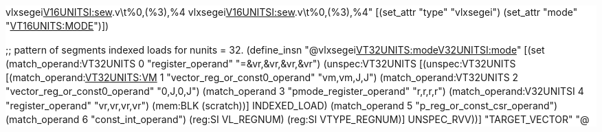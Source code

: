    vl<uo>xseg<nf>ei<V16UNITSI:sew>.v\t%0,(%3),%4
   vl<uo>xseg<nf>ei<V16UNITSI:sew>.v\t%0,(%3),%4"
  [(set_attr "type" "vl<uo>xsegei")
   (set_attr "mode" "<VT16UNITS:MODE>")])

;; pattern of segments indexed loads for nunits = 32.
(define_insn "@vl<uo>xsegei<VT32UNITS:mode><V32UNITSI:mode>"
  [(set (match_operand:VT32UNITS 0 "register_operand" "=&vr,&vr,&vr,&vr")
    (unspec:VT32UNITS
      [(unspec:VT32UNITS
	[(match_operand:<VT32UNITS:VM> 1 "vector_reg_or_const0_operand" "vm,vm,J,J")
	 (match_operand:VT32UNITS 2 "vector_reg_or_const0_operand" "0,J,0,J")
	 (match_operand 3 "pmode_register_operand" "r,r,r,r")
	 (match_operand:V32UNITSI 4 "register_operand" "vr,vr,vr,vr")
	 (mem:BLK (scratch))] INDEXED_LOAD)
       (match_operand 5 "p_reg_or_const_csr_operand")
       (match_operand 6 "const_int_operand")
       (reg:SI VL_REGNUM)
       (reg:SI VTYPE_REGNUM)] UNSPEC_RVV))]
  "TARGET_VECTOR"
  "@
